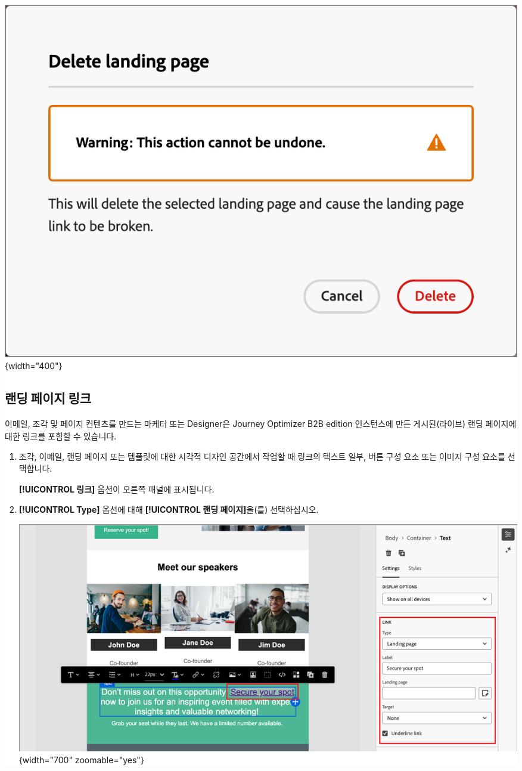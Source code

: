 ![랜딩 페이지 삭제 대화 상자](./assets/landing-page-delete-dialog.png){width="400"}

## 랜딩 페이지 링크

이메일, 조각 및 페이지 컨텐츠를 만드는 마케터 또는 Designer은 Journey Optimizer B2B edition 인스턴스에 만든 게시된(라이브) 랜딩 페이지에 대한 링크를 포함할 수 있습니다.

1. 조각, 이메일, 랜딩 페이지 또는 템플릿에 대한 시각적 디자인 공간에서 작업할 때 링크의 텍스트 일부, 버튼 구성 요소 또는 이미지 구성 요소를 선택합니다.

   **[!UICONTROL 링크]** 옵션이 오른쪽 패널에 표시됩니다.

1. **[!UICONTROL Type]** 옵션에 대해 **[!UICONTROL 랜딩 페이지]**&#x200B;을(를) 선택하십시오.

   ![랜딩 페이지에 대한 링크 옵션](/help/assets/content-design-shared/content-design-link-settings.png){width="700" zoomable="yes"}
